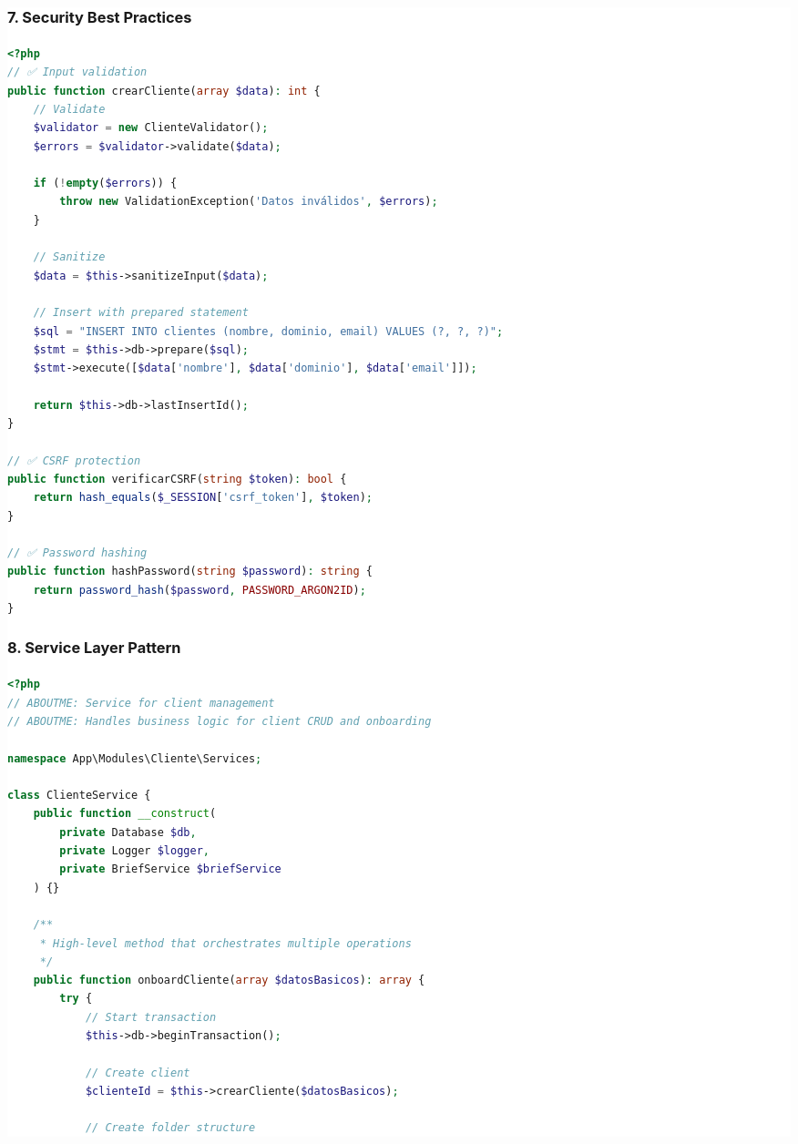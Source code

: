 ### 7. Security Best Practices

```php
<?php
// ✅ Input validation
public function crearCliente(array $data): int {
    // Validate
    $validator = new ClienteValidator();
    $errors = $validator->validate($data);

    if (!empty($errors)) {
        throw new ValidationException('Datos inválidos', $errors);
    }

    // Sanitize
    $data = $this->sanitizeInput($data);

    // Insert with prepared statement
    $sql = "INSERT INTO clientes (nombre, dominio, email) VALUES (?, ?, ?)";
    $stmt = $this->db->prepare($sql);
    $stmt->execute([$data['nombre'], $data['dominio'], $data['email']]);

    return $this->db->lastInsertId();
}

// ✅ CSRF protection
public function verificarCSRF(string $token): bool {
    return hash_equals($_SESSION['csrf_token'], $token);
}

// ✅ Password hashing
public function hashPassword(string $password): string {
    return password_hash($password, PASSWORD_ARGON2ID);
}
```

### 8. Service Layer Pattern

```php
<?php
// ABOUTME: Service for client management
// ABOUTME: Handles business logic for client CRUD and onboarding

namespace App\Modules\Cliente\Services;

class ClienteService {
    public function __construct(
        private Database $db,
        private Logger $logger,
        private BriefService $briefService
    ) {}

    /**
     * High-level method that orchestrates multiple operations
     */
    public function onboardCliente(array $datosBasicos): array {
        try {
            // Start transaction
            $this->db->beginTransaction();

            // Create client
            $clienteId = $this->crearCliente($datosBasicos);

            // Create folder structure
```